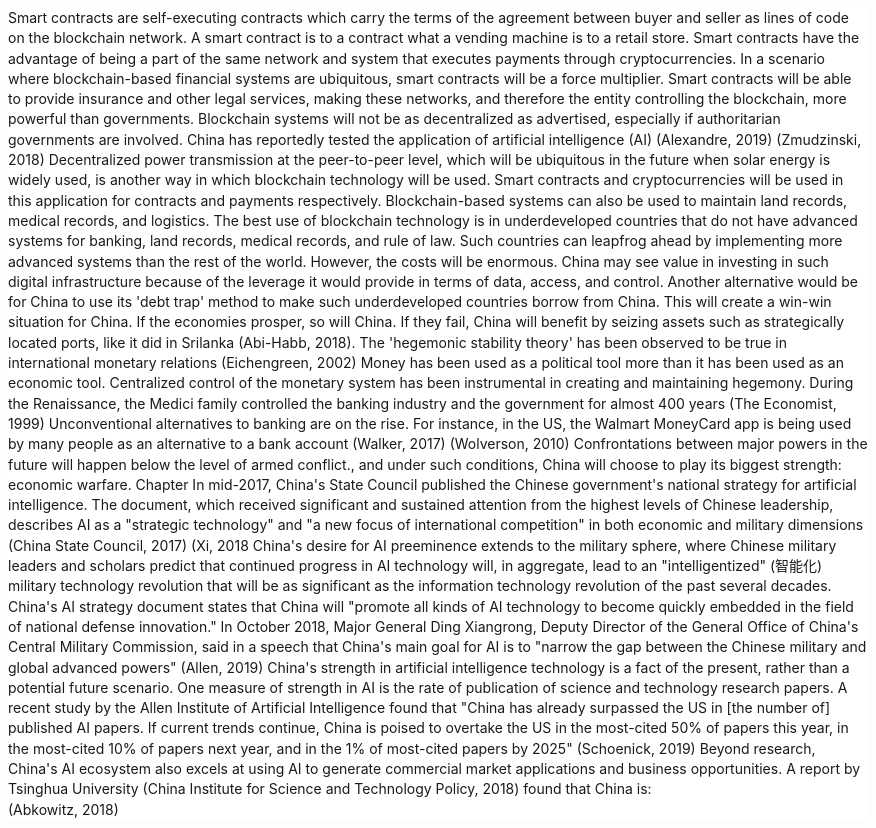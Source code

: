 Smart contracts are self-executing contracts which carry the terms of the agreement between buyer and seller as lines of code on the blockchain network. A smart contract is to a contract what a vending machine is to a retail store. Smart contracts have the advantage of being a part of the same network and system that executes payments through cryptocurrencies. In a scenario where blockchain-based financial systems are ubiquitous, smart contracts will be a force multiplier. Smart contracts will be able to provide insurance and other legal services, making these networks, and therefore the entity controlling the blockchain, more powerful than governments. Blockchain systems will not be as decentralized as advertised, especially if authoritarian governments are involved. China has reportedly tested the application of artificial intelligence (AI) 
(Alexandre, 2019)
(Zmudzinski, 2018)
Decentralized power transmission at the peer-to-peer level, which will be ubiquitous in the future when solar energy is widely used, is another way in which blockchain technology will be used. Smart contracts and cryptocurrencies will be used in this application for contracts and payments respectively. Blockchain-based systems can also be used to maintain land records, medical records, and logistics.
The best use of blockchain technology is in underdeveloped countries that do not have advanced systems for banking, land records, medical records, and rule of law. Such countries can leapfrog ahead by implementing more advanced systems than the rest of the world. However, the costs will be enormous. China may see value in investing in such digital infrastructure because of the leverage it would provide in terms of data, access, and control. Another alternative would be for China to use its 'debt trap' method to make such underdeveloped countries borrow from China. This will create a win-win situation for China. If the economies prosper, so will China. If they fail, China will benefit by seizing assets such as strategically located ports, like it did in Srilanka (Abi-Habb, 2018).
The 'hegemonic stability theory' has been observed to be true in international monetary relations 
(Eichengreen, 2002)
Money has been used as a political tool more than it has been used as an economic tool. Centralized control of the monetary system has been instrumental in creating and maintaining hegemony. During the Renaissance, the Medici family controlled the banking industry and the government for almost 400 years 
(The Economist, 1999)
Unconventional alternatives to banking are on the rise. For instance, in the US, the Walmart MoneyCard app is being used by many people as an alternative to a bank account 
(Walker, 2017)
(Wolverson, 2010)
Confrontations between major powers in the future will happen below the level of armed conflict., and under such conditions, China will choose to play its biggest strength: economic warfare.
Chapter 
In mid-2017, China's State Council published the Chinese government's national strategy for artificial intelligence. The document, which received significant and sustained attention from the highest levels of Chinese leadership, describes AI as a "strategic technology" and "a new focus of international competition" in both economic and military dimensions 
(China State Council, 2017)
(Xi, 2018
China's desire for AI preeminence extends to the military sphere, where Chinese military leaders and scholars predict that continued progress in AI technology will, in aggregate, lead to an "intelligentized" (智能化) military technology revolution that will be as significant as the information technology revolution of the past several decades. China's AI strategy document states that China will "promote all kinds of AI technology to become quickly embedded in the field of national defense innovation." In October 2018, Major General Ding Xiangrong, Deputy Director of the General Office of China's Central Military Commission, said in a speech that China's main goal for AI is to "narrow the gap between the Chinese military and global advanced powers" 
(Allen, 2019)
China's strength in artificial intelligence technology is a fact of the present, rather than a potential future scenario. One measure of strength in AI is the rate of publication of science and technology research papers. A recent study by the Allen Institute of Artificial Intelligence found that "China has already surpassed the US in [the number of] published AI papers. If current trends continue, China is poised to overtake the US in the most-cited 50% of papers this year, in the most-cited 10% of papers next year, and in the 1% of most-cited papers by 2025" 
(Schoenick, 2019)
Beyond research, China's AI ecosystem also excels at using AI to generate commercial market applications and business opportunities. A report by Tsinghua University (China Institute for Science and Technology Policy, 2018) found that China is:  
(Abkowitz, 2018)